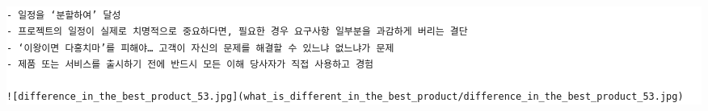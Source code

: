     - 일정을 ‘분할하여’ 달성
    - 프로젝트의 일정이 실제로 치명적으로 중요하다면, 필요한 경우 요구사항 일부분을 과감하게 버리는 결단
    - ‘이왕이면 다홍치마’를 피해야… 고객이 자신의 문제를 해결할 수 있느냐 없느냐가 문제
    - 제품 또는 서비스를 출시하기 전에 반드시 모든 이해 당사자가 직접 사용하고 경험
    
    ![difference_in_the_best_product_53.jpg](what_is_different_in_the_best_product/difference_in_the_best_product_53.jpg)
